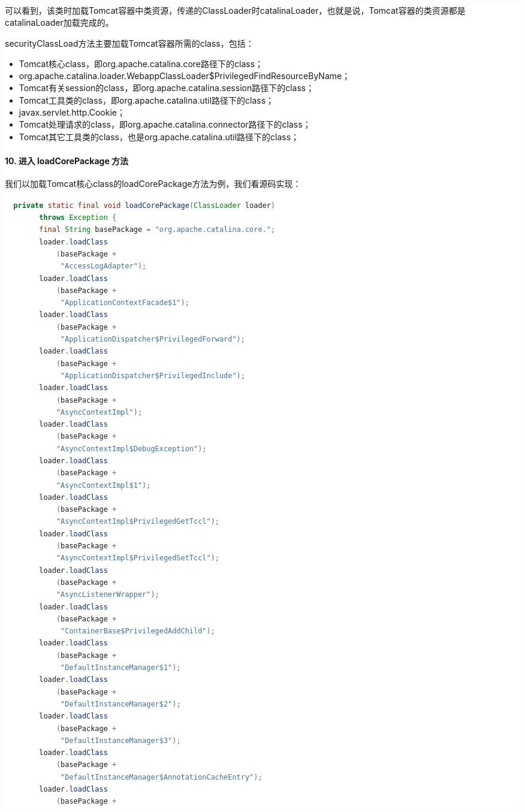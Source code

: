 可以看到，该类时加载Tomcat容器中类资源，传递的ClassLoader时catalinaLoader，也就是说，Tomcat容器的类资源都是catalinaLoader加载完成的。

securityClassLoad方法主要加载Tomcat容器所需的class，包括：
  * Tomcat核心class，即org.apache.catalina.core路径下的class；
  * org.apache.catalina.loader.WebappClassLoader$PrivilegedFindResourceByName；
  * Tomcat有关session的class，即org.apache.catalina.session路径下的class；
  * Tomcat工具类的class，即org.apache.catalina.util路径下的class；
  * javax.servlet.http.Cookie；
  * Tomcat处理请求的class，即org.apache.catalina.connector路径下的class；
  * Tomcat其它工具类的class，也是org.apache.catalina.util路径下的class；

#### 10. 进入 loadCorePackage 方法

我们以加载Tomcat核心class的loadCorePackage方法为例，我们看源码实现：
```java
  private static final void loadCorePackage(ClassLoader loader)
        throws Exception {
        final String basePackage = "org.apache.catalina.core.";
        loader.loadClass
            (basePackage +
             "AccessLogAdapter");
        loader.loadClass
            (basePackage +
             "ApplicationContextFacade$1");
        loader.loadClass
            (basePackage +
             "ApplicationDispatcher$PrivilegedForward");
        loader.loadClass
            (basePackage +
             "ApplicationDispatcher$PrivilegedInclude");
        loader.loadClass
            (basePackage +
            "AsyncContextImpl");
        loader.loadClass
            (basePackage +
            "AsyncContextImpl$DebugException");
        loader.loadClass
            (basePackage +
            "AsyncContextImpl$1");
        loader.loadClass
            (basePackage +
            "AsyncContextImpl$PrivilegedGetTccl");
        loader.loadClass
            (basePackage +
            "AsyncContextImpl$PrivilegedSetTccl");
        loader.loadClass
            (basePackage +
            "AsyncListenerWrapper");
        loader.loadClass
            (basePackage +
             "ContainerBase$PrivilegedAddChild");
        loader.loadClass
            (basePackage +
             "DefaultInstanceManager$1");
        loader.loadClass
            (basePackage +
             "DefaultInstanceManager$2");
        loader.loadClass
            (basePackage +
             "DefaultInstanceManager$3");
        loader.loadClass
            (basePackage +
             "DefaultInstanceManager$AnnotationCacheEntry");
        loader.loadClass
            (basePackage +
```